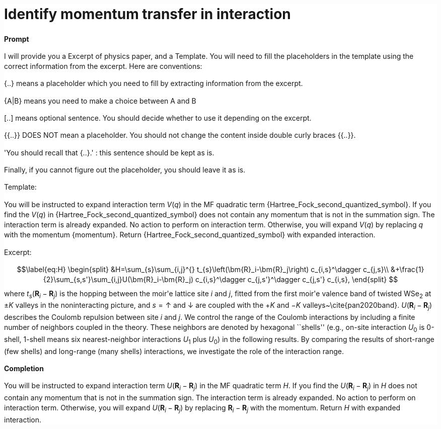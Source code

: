 

# Identify momentum transfer in interaction
**Prompt**

I will provide you a Excerpt of physics paper, and a Template. You will need to fill the placeholders in the template using the correct information from the excerpt.
Here are conventions:

{..} means a placeholder which you need to fill by extracting information from the excerpt.

{A|B} means you need to make a choice between A and B

[..] means optional sentence. You should decide whether to use it depending on the excerpt.

{{..}} DOES NOT mean a placeholder. You should not change the content inside double curly braces {{..}}.

'You should recall that {..}.' : this sentence should be kept as is.

Finally, if you cannot figure out the placeholder, you should leave it as is.

Template:

 You will be instructed to expand interaction term $V(q)$ in the MF quadratic term {Hartree\_Fock\_second\_quantized\_symbol}.
If you find the $V(q)$ in {Hartree\_Fock\_second\_quantized\_symbol} does not contain any momentum that is not in the summation sign. The interaction term is already expanded. No action to perform on interaction term.
Otherwise, you will expand $V(q)$ by replacing $q$ with the momentum {momentum}.
Return {Hartree\_Fock\_second\_quantized\_symbol} with expanded interaction.

 

 Excerpt:

 $$\label{eq:H}
    \begin{split}
        &H=\sum_{s}\sum_{i,j}^{} t_{s}\left(\bm{R}_i-\bm{R}_j\right) c_{i,s}^\dagger c_{j,s}\\
        &+\frac{1}{2}\sum_{s,s'}\sum_{i,j}U(\bm{R}_i-\bm{R}_j) c_{i,s}^\dagger c_{j,s'}^\dagger c_{j,s'} c_{i,s},
    \end{split}
$$
where $t_{s}\left(\bm{R}_i-\bm{R}_j\right)$ is the hopping between the moir\'e lattice site $i$ and $j$, fitted from the first moir\'e valence band of twisted WSe$_2$ at $\pm K$ valleys in the noninteracting picture, and $s=\uparrow$ and $\downarrow$ are coupled with the $+K$ and $-K$ valleys~\cite{pan2020band}. $U(\bm{R}_i-\bm{R}_j)$ describes the Coulomb repulsion between site $i$ and $j$. We control the range of the Coulomb interactions by including a finite number of neighbors coupled in the theory. These neighbors are denoted by hexagonal ``shells''  (e.g., on-site interaction $U_0$ is 0-shell, 1-shell means six nearest-neighbor interactions $U_1$ plus $U_0$) in the following results. By comparing the results of short-range (few shells) and long-range (many shells) interactions, we investigate the role of the interaction range.


**Completion**

You will be instructed to expand interaction term $U(\bm{R}_i-\bm{R}_j)$ in the MF quadratic term $H$.
If you find the $U(\bm{R}_i-\bm{R}_j)$ in $H$ does not contain any momentum that is not in the summation sign. The interaction term is already expanded. No action to perform on interaction term.
Otherwise, you will expand $U(\bm{R}_i-\bm{R}_j)$ by replacing $\bm{R}_i-\bm{R}_j$ with the momentum.
Return $H$ with expanded interaction.
